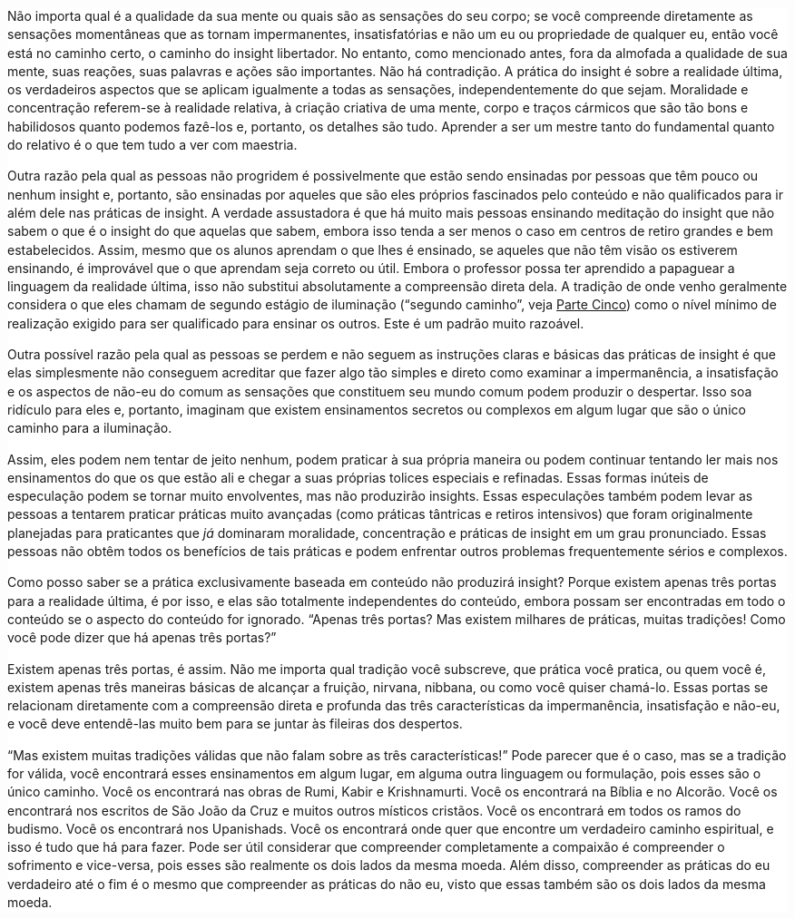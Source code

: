 Não importa qual é a qualidade da sua mente ou quais são as sensações do seu corpo; se você compreende diretamente as sensações momentâneas que as tornam impermanentes, insatisfatórias e não um eu ou propriedade de qualquer eu, então você está no caminho certo, o caminho do insight libertador. No entanto, como mencionado antes, fora da almofada a qualidade de sua mente, suas reações, suas palavras e ações são importantes. Não há contradição. A prática do insight é sobre a realidade última, os verdadeiros aspectos que se aplicam igualmente a todas as sensações, independentemente do que sejam. Moralidade e concentração referem-se à realidade relativa, à criação criativa de uma mente, corpo e traços cármicos que são tão bons e habilidosos quanto podemos fazê-los e, portanto, os detalhes são tudo. Aprender a ser um mestre tanto do fundamental quanto do relativo é o que tem tudo a ver com maestria.

Outra razão pela qual as pessoas não progridem é possivelmente que estão sendo ensinadas por pessoas que têm pouco ou nenhum insight e, portanto, são ensinadas por aqueles que são eles próprios fascinados pelo conteúdo e não qualificados para ir além dele nas práticas de insight. A verdade assustadora é que há muito mais pessoas ensinando meditação do insight que não sabem o que é o insight do que aquelas que sabem, embora isso tenda a ser menos o caso em centros de retiro grandes e bem estabelecidos. Assim, mesmo que os alunos aprendam o que lhes é ensinado, se aqueles que não têm visão os estiverem ensinando, é improvável que o que aprendam seja correto ou útil. Embora o professor possa ter aprendido a papaguear a linguagem da realidade última, isso não substitui absolutamente a compreensão direta dela. A tradição de onde venho geralmente considera o que eles chamam de segundo estágio de iluminação (“segundo caminho”, veja [Parte Cinco][parte-cinco]) como o nível mínimo de realização exigido para ser qualificado para ensinar os outros. Este é um padrão muito razoável.

Outra possível razão pela qual as pessoas se perdem e não seguem as instruções claras e básicas das práticas de insight é que elas simplesmente não conseguem acreditar que fazer algo tão simples e direto como examinar a impermanência, a insatisfação e os aspectos de não-eu do comum as sensações que constituem seu mundo comum podem produzir o despertar. Isso soa ridículo para eles e, portanto, imaginam que existem ensinamentos secretos ou complexos em algum lugar que são o único caminho para a iluminação.

Assim, eles podem nem tentar de jeito nenhum, podem praticar à sua própria maneira ou podem continuar tentando ler mais nos ensinamentos do que os que estão ali e chegar a suas próprias tolices especiais e refinadas. Essas formas inúteis de especulação podem se tornar muito envolventes, mas não produzirão insights. Essas especulações também podem levar as pessoas a tentarem praticar práticas muito avançadas (como práticas tântricas e retiros intensivos) que foram originalmente planejadas para praticantes que _já_ dominaram moralidade, concentração e práticas de insight em um grau pronunciado. Essas pessoas não obtêm todos os benefícios de tais práticas e podem enfrentar outros problemas frequentemente sérios e complexos.

Como posso saber se a prática exclusivamente baseada em conteúdo não produzirá insight? Porque existem apenas três portas para a realidade última, é por isso, e elas são totalmente independentes do conteúdo, embora possam ser encontradas em todo o conteúdo se o aspecto do conteúdo for ignorado. “Apenas três portas? Mas existem milhares de práticas, muitas tradições! Como você pode dizer que há apenas três portas?”

Existem apenas três portas, é assim. Não me importa qual tradição você subscreve, que prática você pratica, ou quem você é, existem apenas três maneiras básicas de alcançar a fruição, nirvana, nibbana, ou como você quiser chamá-lo. Essas portas se relacionam diretamente com a compreensão direta e profunda das três características da impermanência, insatisfação e não-eu, e você deve entendê-las muito bem para se juntar às fileiras dos despertos.

“Mas existem muitas tradições válidas que não falam sobre as três características!” Pode parecer que é o caso, mas se a tradição for válida, você encontrará esses ensinamentos em algum lugar, em alguma outra linguagem ou formulação, pois esses são o único caminho. Você os encontrará nas obras de Rumi, Kabir e Krishnamurti. Você os encontrará na Bíblia e no Alcorão. Você os encontrará nos escritos de São João da Cruz e muitos outros místicos cristãos. Você os encontrará em todos os ramos do budismo. Você os encontrará nos Upanishads. Você os encontrará onde quer que encontre um verdadeiro caminho espiritual, e isso é tudo que há para fazer. Pode ser útil considerar que compreender completamente a compaixão é compreender o sofrimento e vice-versa, pois esses são realmente os dois lados da mesma moeda. Além disso, compreender as práticas do eu verdadeiro até o fim é o mesmo que compreender as práticas do não eu, visto que essas também são os dois lados da mesma moeda.


[parte-cinco]: ../parte-cinco/o-progresso-do-insight.md